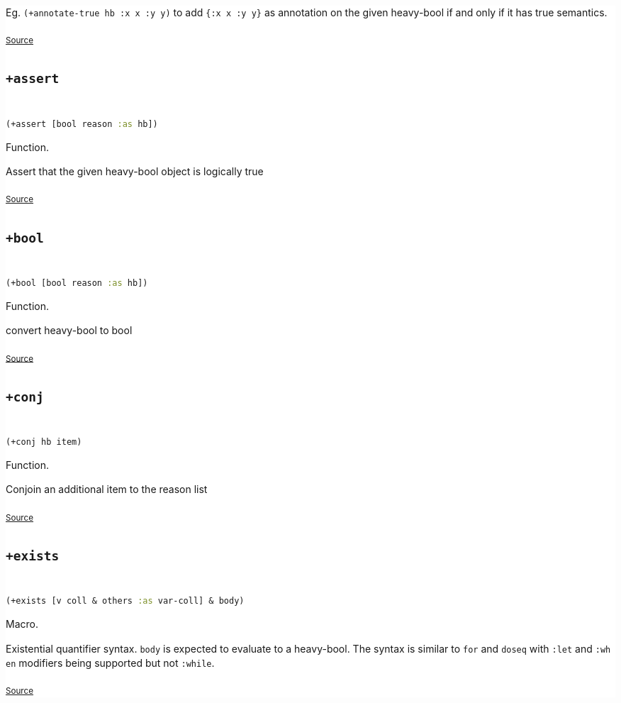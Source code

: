 Eg. `(+annotate-true hb :x x :y y)`
  to add `{:x x :y y}` as annotation on the given heavy-bool if and only if it has true semantics.
<p><sub><a href="https://github.com/jimka2001/heavybool/blob/main/clojure/src/heavy_bool.clj#L117-L123">Source</a></sub></p>

## <a name="heavy-bool/+assert">`+assert`</a><a name="heavy-bool/+assert"></a>
``` clojure

(+assert [bool reason :as hb])
```
Function.

Assert that the given heavy-bool object is logically true
<p><sub><a href="https://github.com/jimka2001/heavybool/blob/main/clojure/src/heavy_bool.clj#L232-L238">Source</a></sub></p>

## <a name="heavy-bool/+bool">`+bool`</a><a name="heavy-bool/+bool"></a>
``` clojure

(+bool [bool reason :as hb])
```
Function.

convert heavy-bool to bool
<p><sub><a href="https://github.com/jimka2001/heavybool/blob/main/clojure/src/heavy_bool.clj#L37-L40">Source</a></sub></p>

## <a name="heavy-bool/+conj">`+conj`</a><a name="heavy-bool/+conj"></a>
``` clojure

(+conj hb item)
```
Function.

Conjoin an additional item to the reason list
<p><sub><a href="https://github.com/jimka2001/heavybool/blob/main/clojure/src/heavy_bool.clj#L100-L107">Source</a></sub></p>

## <a name="heavy-bool/+exists">`+exists`</a><a name="heavy-bool/+exists"></a>
``` clojure

(+exists [v coll & others :as var-coll] & body)
```
Macro.

Existential quantifier syntax.  `body` is expected to evaluate
  to a heavy-bool.  The syntax is similar to `for` and `doseq`
  with `:let` and `:when` modifiers being supported but not `:while`.
<p><sub><a href="https://github.com/jimka2001/heavybool/blob/main/clojure/src/heavy_bool.clj#L216-L222">Source</a></sub></p>
